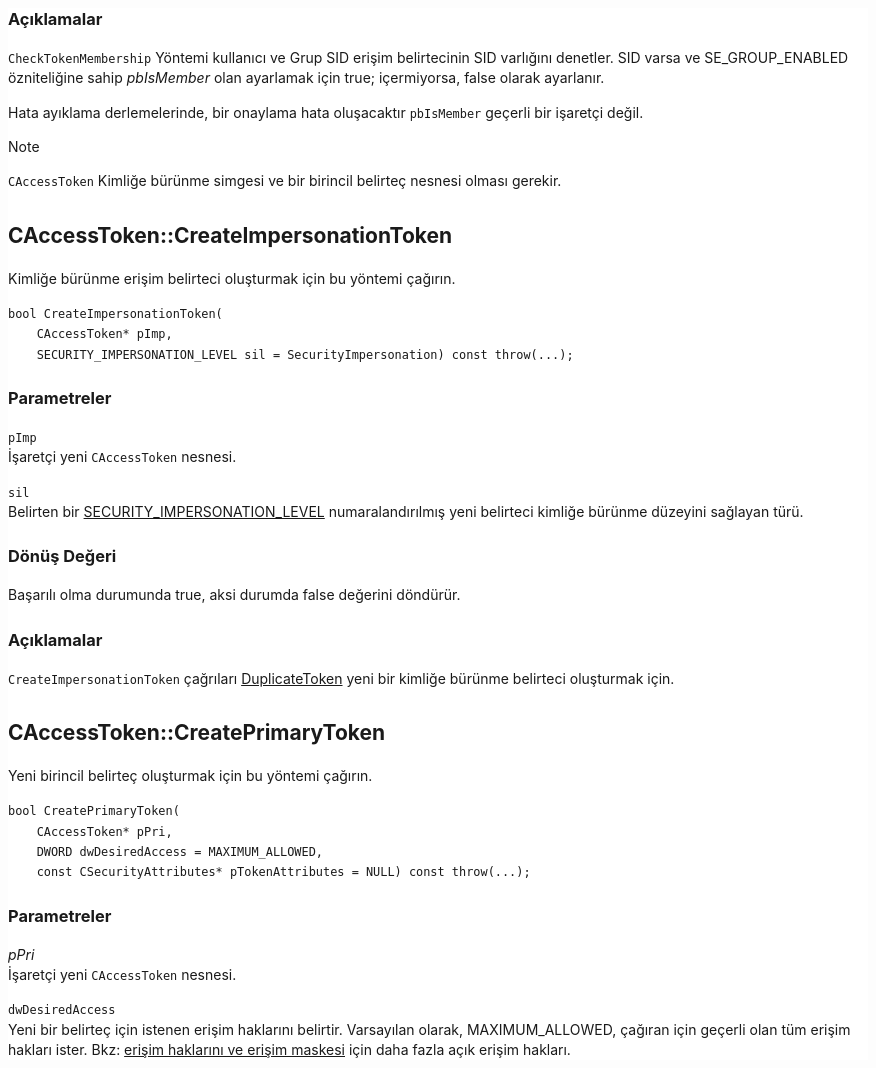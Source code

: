 ### <a name="remarks"></a>Açıklamalar  
 `CheckTokenMembership` Yöntemi kullanıcı ve Grup SID erişim belirtecinin SID varlığını denetler. SID varsa ve SE_GROUP_ENABLED özniteliğine sahip *pbIsMember* olan ayarlamak için true; içermiyorsa, false olarak ayarlanır.  
  
 Hata ayıklama derlemelerinde, bir onaylama hata oluşacaktır `pbIsMember` geçerli bir işaretçi değil.  
  
> [!NOTE]
>  `CAccessToken` Kimliğe bürünme simgesi ve bir birincil belirteç nesnesi olması gerekir.  
  
##  <a name="createimpersonationtoken"></a>  CAccessToken::CreateImpersonationToken  
 Kimliğe bürünme erişim belirteci oluşturmak için bu yöntemi çağırın.  
  
```
bool CreateImpersonationToken(
    CAccessToken* pImp, 
    SECURITY_IMPERSONATION_LEVEL sil = SecurityImpersonation) const throw(...);
```  
  
### <a name="parameters"></a>Parametreler  
 `pImp`  
 İşaretçi yeni `CAccessToken` nesnesi.  
  
 `sil`  
 Belirten bir [SECURITY_IMPERSONATION_LEVEL](http://msdn.microsoft.com/library/windows/desktop/aa379572) numaralandırılmış yeni belirteci kimliğe bürünme düzeyini sağlayan türü.  
  
### <a name="return-value"></a>Dönüş Değeri  
 Başarılı olma durumunda true, aksi durumda false değerini döndürür.  
  
### <a name="remarks"></a>Açıklamalar  
 `CreateImpersonationToken` çağrıları [DuplicateToken](http://msdn.microsoft.com/library/windows/desktop/aa446616) yeni bir kimliğe bürünme belirteci oluşturmak için.  
  
##  <a name="createprimarytoken"></a>  CAccessToken::CreatePrimaryToken  
 Yeni birincil belirteç oluşturmak için bu yöntemi çağırın.  
  
```
bool CreatePrimaryToken(
    CAccessToken* pPri,
    DWORD dwDesiredAccess = MAXIMUM_ALLOWED,
    const CSecurityAttributes* pTokenAttributes = NULL) const throw(...);
```  
  
### <a name="parameters"></a>Parametreler  
 *pPri*  
 İşaretçi yeni `CAccessToken` nesnesi.  
  
 `dwDesiredAccess`  
 Yeni bir belirteç için istenen erişim haklarını belirtir. Varsayılan olarak, MAXIMUM_ALLOWED, çağıran için geçerli olan tüm erişim hakları ister. Bkz: [erişim haklarını ve erişim maskesi](http://msdn.microsoft.com/library/windows/desktop/aa374902) için daha fazla açık erişim hakları.  
  